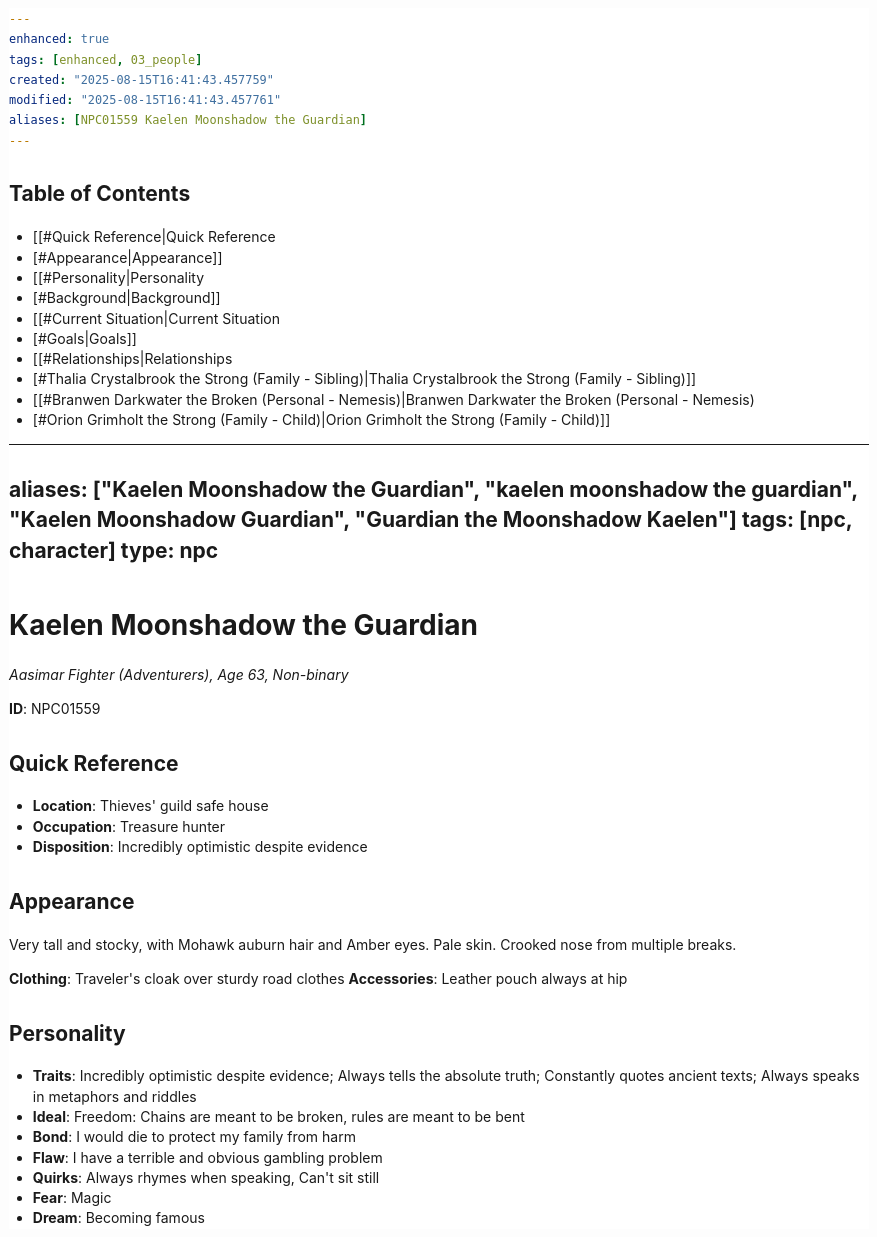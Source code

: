 ```yaml
---
enhanced: true
tags: [enhanced, 03_people]
created: "2025-08-15T16:41:43.457759"
modified: "2025-08-15T16:41:43.457761"
aliases: [NPC01559 Kaelen Moonshadow the Guardian]
---
```


## Table of Contents
- [[#Quick Reference|Quick Reference
- [#Appearance|Appearance]]
- [[#Personality|Personality
- [#Background|Background]]
- [[#Current Situation|Current Situation
- [#Goals|Goals]]
- [[#Relationships|Relationships
- [#Thalia Crystalbrook the Strong (Family - Sibling)|Thalia Crystalbrook the Strong (Family - Sibling)]]
- [[#Branwen Darkwater the Broken (Personal - Nemesis)|Branwen Darkwater the Broken (Personal - Nemesis)
- [#Orion Grimholt the Strong (Family - Child)|Orion Grimholt the Strong (Family - Child)]]

---
aliases: ["Kaelen Moonshadow the Guardian", "kaelen moonshadow the guardian", "Kaelen Moonshadow Guardian", "Guardian the Moonshadow Kaelen"]
tags: [npc, character]
type: npc
---

# Kaelen Moonshadow the Guardian

*Aasimar Fighter (Adventurers), Age 63, Non-binary*

**ID**: NPC01559

## Quick Reference
- **Location**: Thieves' guild safe house
- **Occupation**: Treasure hunter
- **Disposition**: Incredibly optimistic despite evidence

## Appearance
Very tall and stocky, with Mohawk auburn hair and Amber eyes. Pale skin. Crooked nose from multiple breaks.

**Clothing**: Traveler's cloak over sturdy road clothes
**Accessories**: Leather pouch always at hip

## Personality
- **Traits**: Incredibly optimistic despite evidence; Always tells the absolute truth; Constantly quotes ancient texts; Always speaks in metaphors and riddles
- **Ideal**: Freedom: Chains are meant to be broken, rules are meant to be bent
- **Bond**: I would die to protect my family from harm
- **Flaw**: I have a terrible and obvious gambling problem
- **Quirks**: Always rhymes when speaking, Can't sit still
- **Fear**: Magic
- **Dream**: Becoming famous
